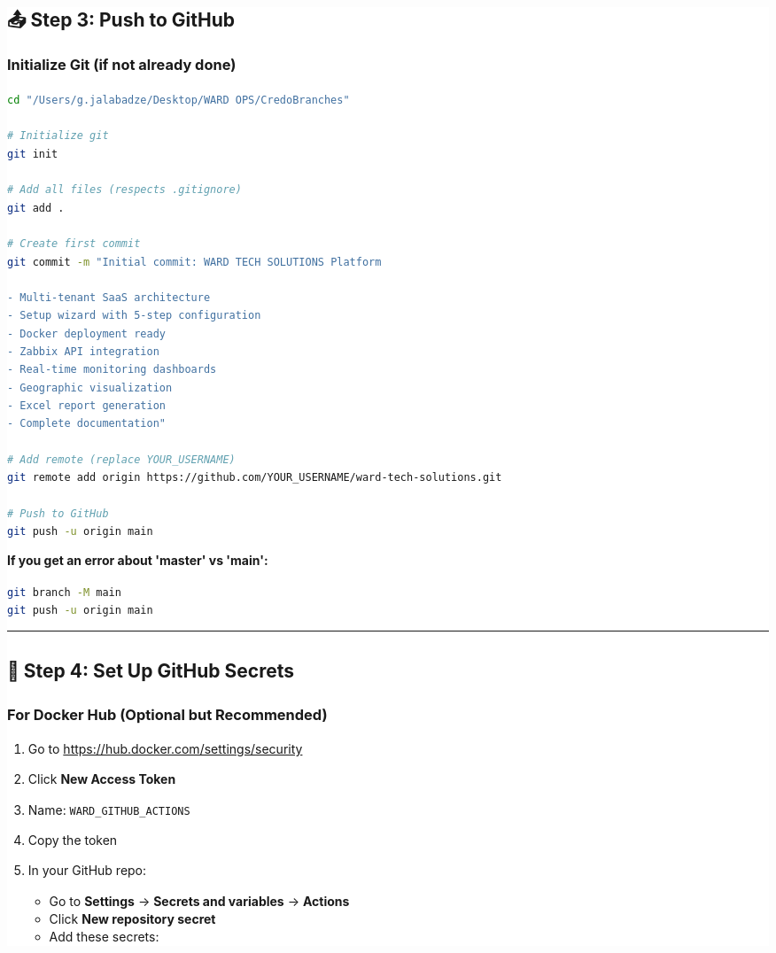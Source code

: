 
## 📤 Step 3: Push to GitHub

### Initialize Git (if not already done)

```bash
cd "/Users/g.jalabadze/Desktop/WARD OPS/CredoBranches"

# Initialize git
git init

# Add all files (respects .gitignore)
git add .

# Create first commit
git commit -m "Initial commit: WARD TECH SOLUTIONS Platform

- Multi-tenant SaaS architecture
- Setup wizard with 5-step configuration
- Docker deployment ready
- Zabbix API integration
- Real-time monitoring dashboards
- Geographic visualization
- Excel report generation
- Complete documentation"

# Add remote (replace YOUR_USERNAME)
git remote add origin https://github.com/YOUR_USERNAME/ward-tech-solutions.git

# Push to GitHub
git push -u origin main
```

**If you get an error about 'master' vs 'main':**
```bash
git branch -M main
git push -u origin main
```

---

## 🔑 Step 4: Set Up GitHub Secrets

### For Docker Hub (Optional but Recommended)

1. Go to https://hub.docker.com/settings/security
2. Click **New Access Token**
3. Name: `WARD_GITHUB_ACTIONS`
4. Copy the token

4. In your GitHub repo:
   - Go to **Settings** → **Secrets and variables** → **Actions**
   - Click **New repository secret**
   - Add these secrets:
